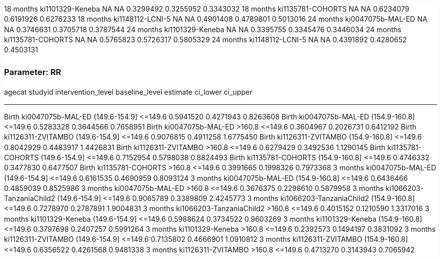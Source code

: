 18 months   ki1101329-Keneba           NA                   NA                0.3299492   0.3255952   0.3343032
18 months   ki1135781-COHORTS          NA                   NA                0.6234079   0.6191926   0.6276233
18 months   ki1148112-LCNI-5           NA                   NA                0.4901408   0.4789801   0.5013016
24 months   ki0047075b-MAL-ED          NA                   NA                0.3746631   0.3705718   0.3787544
24 months   ki1101329-Keneba           NA                   NA                0.3395755   0.3345476   0.3446034
24 months   ki1135781-COHORTS          NA                   NA                0.5765823   0.5726317   0.5805329
24 months   ki1148112-LCNI-5           NA                   NA                0.4391892   0.4280652   0.4503131


### Parameter: RR


agecat      studyid                    intervention_level   baseline_level     estimate    ci_lower    ci_upper
----------  -------------------------  -------------------  ---------------  ----------  ----------  ----------
Birth       ki0047075b-MAL-ED          (149.6-154.9]        <=149.6           0.5941520   0.4271943   0.8263608
Birth       ki0047075b-MAL-ED          (154.9-160.8]        <=149.6           0.5283328   0.3644566   0.7658951
Birth       ki0047075b-MAL-ED          >160.8               <=149.6           0.3604967   0.2026731   0.6412192
Birth       ki1126311-ZVITAMBO         (149.6-154.9]        <=149.6           0.9076815   0.4911258   1.6775450
Birth       ki1126311-ZVITAMBO         (154.9-160.8]        <=149.6           0.8042929   0.4483917   1.4426831
Birth       ki1126311-ZVITAMBO         >160.8               <=149.6           0.6279429   0.3492536   1.1290145
Birth       ki1135781-COHORTS          (149.6-154.9]        <=149.6           0.7152954   0.5798038   0.8824493
Birth       ki1135781-COHORTS          (154.9-160.8]        <=149.6           0.4746332   0.3477830   0.6477507
Birth       ki1135781-COHORTS          >160.8               <=149.6           0.3991665   0.1998326   0.7973368
3 months    ki0047075b-MAL-ED          (149.6-154.9]        <=149.6           0.6161535   0.4690959   0.8093124
3 months    ki0047075b-MAL-ED          (154.9-160.8]        <=149.6           0.6436466   0.4859039   0.8525986
3 months    ki0047075b-MAL-ED          >160.8               <=149.6           0.3676375   0.2298610   0.5879958
3 months    ki1066203-TanzaniaChild2   (149.6-154.9]        <=149.6           0.9065789   0.3389809   2.4245773
3 months    ki1066203-TanzaniaChild2   (154.9-160.8]        <=149.6           0.7278970   0.2787891   1.9004831
3 months    ki1066203-TanzaniaChild2   >160.8               <=149.6           0.4015152   0.1210590   1.3317016
3 months    ki1101329-Keneba           (149.6-154.9]        <=149.6           0.5988624   0.3734522   0.9603269
3 months    ki1101329-Keneba           (154.9-160.8]        <=149.6           0.3797698   0.2407257   0.5991264
3 months    ki1101329-Keneba           >160.8               <=149.6           0.2392573   0.1494197   0.3831092
3 months    ki1126311-ZVITAMBO         (149.6-154.9]        <=149.6           0.7135802   0.4666901   1.0910812
3 months    ki1126311-ZVITAMBO         (154.9-160.8]        <=149.6           0.6356522   0.4261568   0.9481338
3 months    ki1126311-ZVITAMBO         >160.8               <=149.6           0.4713270   0.3143943   0.7065942